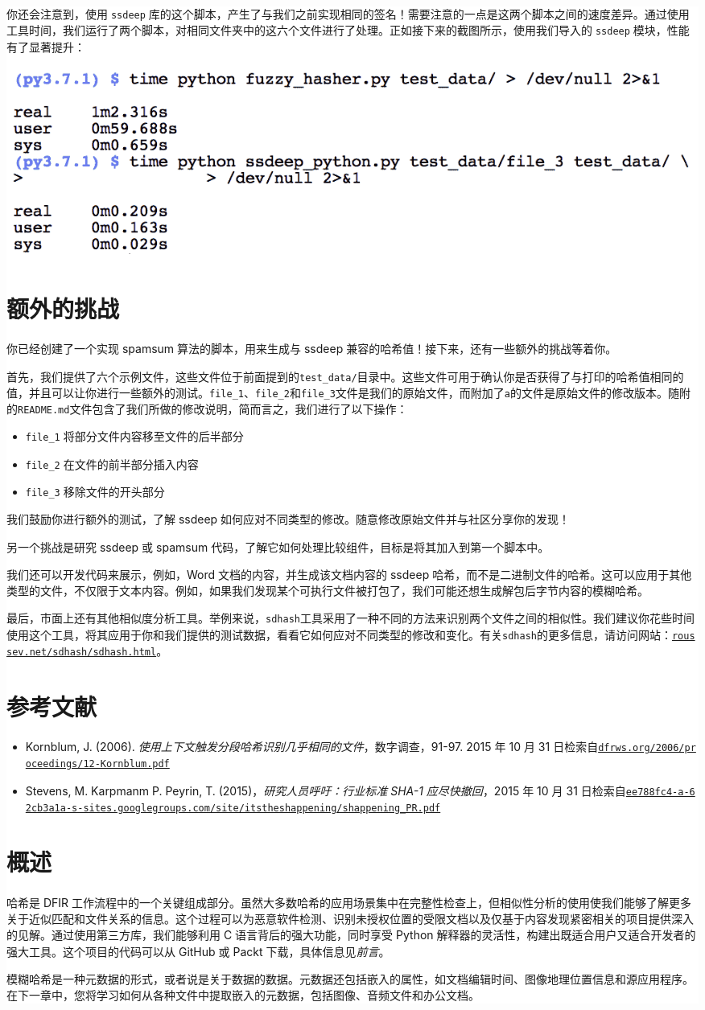 你还会注意到，使用 `ssdeep` 库的这个脚本，产生了与我们之前实现相同的签名！需要注意的一点是这两个脚本之间的速度差异。通过使用工具时间，我们运行了两个脚本，对相同文件夹中的这六个文件进行了处理。正如接下来的截图所示，使用我们导入的 `ssdeep` 模块，性能有了显著提升：

![](img/25a60288-e966-45e6-b4ea-4e190365c2b0.png)

# 额外的挑战

你已经创建了一个实现 spamsum 算法的脚本，用来生成与 ssdeep 兼容的哈希值！接下来，还有一些额外的挑战等着你。

首先，我们提供了六个示例文件，这些文件位于前面提到的`test_data/`目录中。这些文件可用于确认你是否获得了与打印的哈希值相同的值，并且可以让你进行一些额外的测试。`file_1`、`file_2`和`file_3`文件是我们的原始文件，而附加了`a`的文件是原始文件的修改版本。随附的`README.md`文件包含了我们所做的修改说明，简而言之，我们进行了以下操作：

+   `file_1` 将部分文件内容移至文件的后半部分

+   `file_2` 在文件的前半部分插入内容

+   `file_3` 移除文件的开头部分

我们鼓励你进行额外的测试，了解 ssdeep 如何应对不同类型的修改。随意修改原始文件并与社区分享你的发现！

另一个挑战是研究 ssdeep 或 spamsum 代码，了解它如何处理比较组件，目标是将其加入到第一个脚本中。

我们还可以开发代码来展示，例如，Word 文档的内容，并生成该文档内容的 ssdeep 哈希，而不是二进制文件的哈希。这可以应用于其他类型的文件，不仅限于文本内容。例如，如果我们发现某个可执行文件被打包了，我们可能还想生成解包后字节内容的模糊哈希。

最后，市面上还有其他相似度分析工具。举例来说，`sdhash`工具采用了一种不同的方法来识别两个文件之间的相似性。我们建议你花些时间使用这个工具，将其应用于你和我们提供的测试数据，看看它如何应对不同类型的修改和变化。有关`sdhash`的更多信息，请访问网站：[`roussev.net/sdhash/sdhash.html`](http://roussev.net/sdhash/sdhash.html)。

# 参考文献

+   Kornblum, J. (2006). *使用上下文触发分段哈希识别几乎相同的文件*，数字调查，91-97\. 2015 年 10 月 31 日检索自[`dfrws.org/2006/proceedings/12-Kornblum.pdf`](http://dfrws.org/2006/proceedings/12-Kornblum.pdf)

+   Stevens, M. Karpmanm P. Peyrin, T. (2015)，*研究人员呼吁：行业标准 SHA-1 应尽快撤回*，2015 年 10 月 31 日检索自[`ee788fc4-a-62cb3a1a-s-sites.googlegroups.com/site/itstheshappening/shappening_PR.pdf`](https://ee788fc4-a-62cb3a1a-s-sites.googlegroups.com/site/itstheshappening/shappening_PR.pdf)

# 概述

哈希是 DFIR 工作流程中的一个关键组成部分。虽然大多数哈希的应用场景集中在完整性检查上，但相似性分析的使用使我们能够了解更多关于近似匹配和文件关系的信息。这个过程可以为恶意软件检测、识别未授权位置的受限文档以及仅基于内容发现紧密相关的项目提供深入的见解。通过使用第三方库，我们能够利用 C 语言背后的强大功能，同时享受 Python 解释器的灵活性，构建出既适合用户又适合开发者的强大工具。这个项目的代码可以从 GitHub 或 Packt 下载，具体信息见*前言*。

模糊哈希是一种元数据的形式，或者说是关于数据的数据。元数据还包括嵌入的属性，如文档编辑时间、图像地理位置信息和源应用程序。在下一章中，您将学习如何从各种文件中提取嵌入的元数据，包括图像、音频文件和办公文档。
